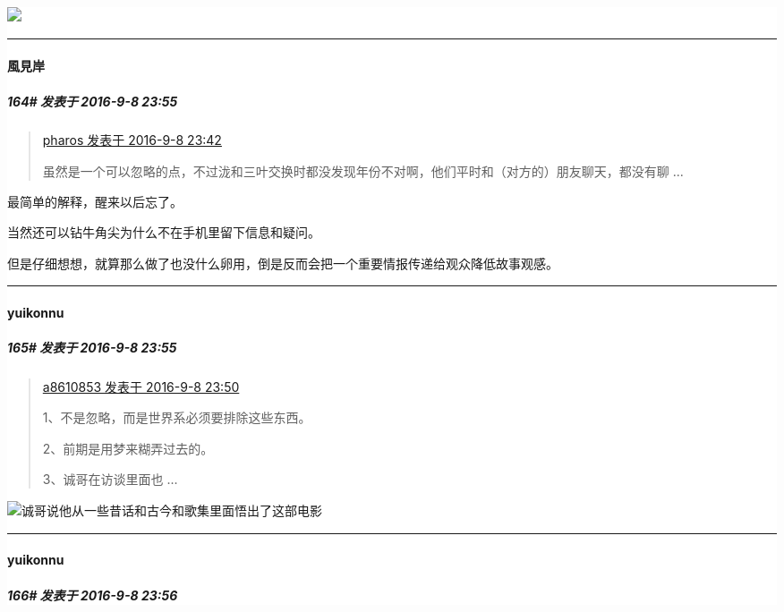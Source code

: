 





<img src="http://img.saraba1st.com/forum/201609/08/235050k969wbsu922kyjdj.jpg" referrerpolicy="no-referrer">












*****

####  風見岸  
##### 164#       发表于 2016-9-8 23:55



<blockquote><a href="httphttps://bbs.saraba1st.com/2b/forum.php?mod=redirect&amp;goto=findpost&amp;pid=33524025&amp;ptid=1296766" target="_blank">pharos 发表于 2016-9-8 23:42</a>

虽然是一个可以忽略的点，不过泷和三叶交换时都没发现年份不对啊，他们平时和（对方的）朋友聊天，都没有聊 ...</blockquote>
最简单的解释，醒来以后忘了。

当然还可以钻牛角尖为什么不在手机里留下信息和疑问。

但是仔细想想，就算那么做了也没什么卵用，倒是反而会把一个重要情报传递给观众降低故事观感。







*****

####  yuikonnu  
##### 165#       发表于 2016-9-8 23:55



<blockquote><a href="httphttps://bbs.saraba1st.com/2b/forum.php?mod=redirect&amp;goto=findpost&amp;pid=33524087&amp;ptid=1296766" target="_blank">a8610853 发表于 2016-9-8 23:50</a>

1、不是忽略，而是世界系必须要排除这些东西。

2、前期是用梦来糊弄过去的。

3、诚哥在访谈里面也 ...</blockquote>
<img src="https://static.saraba1st.com/image/smiley/normal/058.gif" referrerpolicy="no-referrer">诚哥说他从一些昔话和古今和歌集里面悟出了这部电影







*****

####  yuikonnu  
##### 166#       发表于 2016-9-8 23:56
